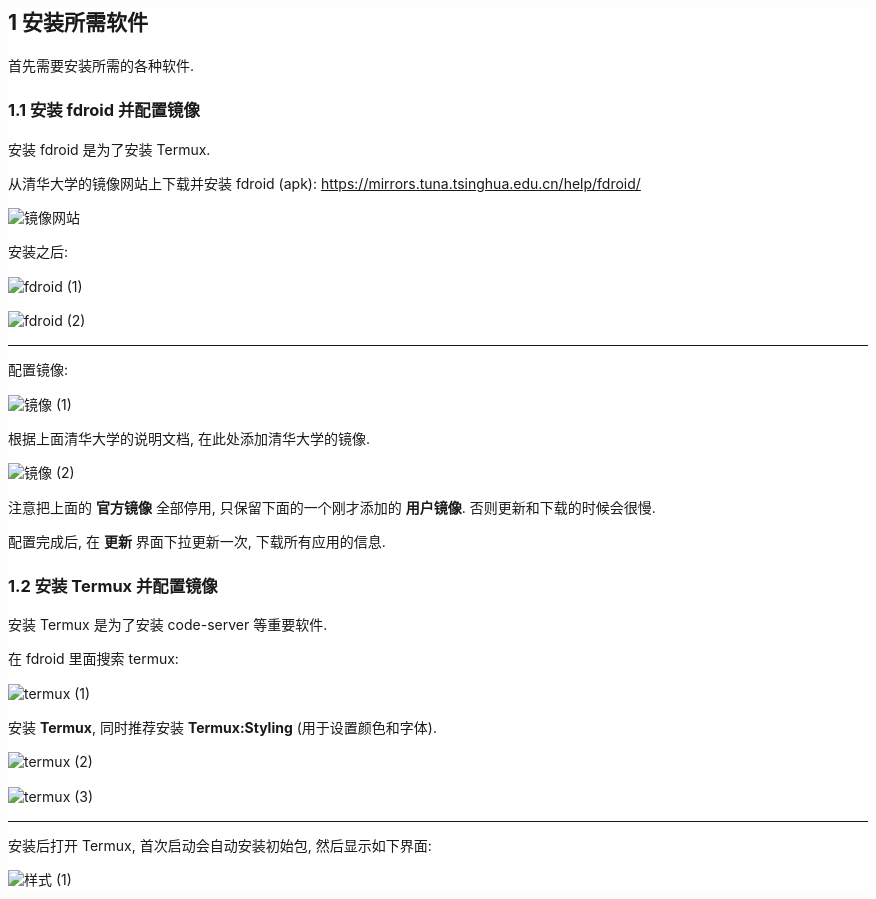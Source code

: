 
## 1 安装所需软件

首先需要安装所需的各种软件.

### 1.1 安装 fdroid 并配置镜像

安装 fdroid 是为了安装 Termux.

从清华大学的镜像网站上下载并安装 fdroid (apk):
<https://mirrors.tuna.tsinghua.edu.cn/help/fdroid/>

![镜像网站](./图/11-a-1.png)

安装之后:

![fdroid (1)](./图/11-f-1.png)

![fdroid (2)](./图/11-f-2.png)

----

配置镜像:

![镜像 (1)](./图/11-m-1.png)

根据上面清华大学的说明文档, 在此处添加清华大学的镜像.

![镜像 (2)](./图/11-m-2.png)

注意把上面的 **官方镜像** 全部停用, 只保留下面的一个刚才添加的 **用户镜像**.
否则更新和下载的时候会很慢.

配置完成后, 在 **更新** 界面下拉更新一次, 下载所有应用的信息.

### 1.2 安装 Termux 并配置镜像

安装 Termux 是为了安装 code-server 等重要软件.

在 fdroid 里面搜索 termux:

![termux (1)](./图/12-t-1.png)

安装 **Termux**, 同时推荐安装 **Termux:Styling** (用于设置颜色和字体).

![termux (2)](./图/12-t-2.png)

![termux (3)](./图/12-t-3.png)

----

安装后打开 Termux, 首次启动会自动安装初始包, 然后显示如下界面:

![样式 (1)](./图/12-s-1.png)
